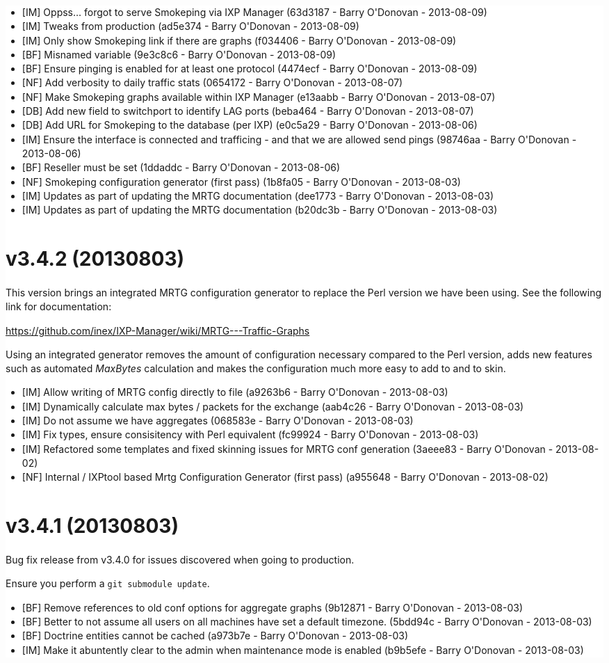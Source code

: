 
- [IM] Oppss... forgot to serve Smokeping via IXP Manager (63d3187 - Barry O'Donovan - 2013-08-09)
- [IM] Tweaks from production (ad5e374 - Barry O'Donovan - 2013-08-09)
- [IM] Only show Smokeping link if there are graphs (f034406 - Barry O'Donovan - 2013-08-09)
- [BF] Misnamed variable (9e3c8c6 - Barry O'Donovan - 2013-08-09)
- [BF] Ensure pinging is enabled for at least one protocol (4474ecf - Barry O'Donovan - 2013-08-09)
- [NF] Add verbosity to daily traffic stats (0654172 - Barry O'Donovan - 2013-08-07)
- [NF] Make Smokeping graphs available within IXP Manager (e13aabb - Barry O'Donovan - 2013-08-07)
- [DB] Add new field to switchport to identify LAG ports (beba464 - Barry O'Donovan - 2013-08-07)
- [DB] Add URL for Smokeping to the database (per IXP) (e0c5a29 - Barry O'Donovan - 2013-08-06)
- [IM] Ensure the interface is connected and trafficing - and that we are allowed send pings (98746aa - Barry O'Donovan - 2013-08-06)
- [BF] Reseller must be set (1ddaddc - Barry O'Donovan - 2013-08-06)
- [NF] Smokeping configuration generator (first pass) (1b8fa05 - Barry O'Donovan - 2013-08-03)
- [IM] Updates as part of updating the MRTG documentation (dee1773 - Barry O'Donovan - 2013-08-03)
- [IM] Updates as part of updating the MRTG documentation (b20dc3b - Barry O'Donovan - 2013-08-03)


# v3.4.2 (20130803)

This version brings an integrated MRTG configuration generator to replace the Perl version we have been using. See the following link for documentation:

https://github.com/inex/IXP-Manager/wiki/MRTG---Traffic-Graphs

Using an integrated generator removes the amount of configuration necessary compared to the Perl version, adds new features such as automated *MaxBytes* calculation and makes the configuration much more easy to add to and to skin.

- [IM] Allow writing of MRTG config directly to file (a9263b6 - Barry O'Donovan - 2013-08-03)
- [IM] Dynamically calculate max bytes / packets for the exchange (aab4c26 - Barry O'Donovan - 2013-08-03)
- [IM] Do not assume we have aggregates (068583e - Barry O'Donovan - 2013-08-03)
- [IM] Fix types, ensure consisitency with Perl equivalent (fc99924 - Barry O'Donovan - 2013-08-03)
- [IM] Refactored some templates and fixed skinning issues for MRTG conf generation (3aeee83 - Barry O'Donovan - 2013-08-02)
- [NF] Internal / IXPtool based Mrtg Configuration Generator (first pass) (a955648 - Barry O'Donovan - 2013-08-02)

# v3.4.1 (20130803)

Bug fix release from v3.4.0 for issues discovered when going to production.

Ensure you perform a `git submodule update`.

- [BF] Remove references to old conf options for aggregate graphs (9b12871 - Barry O'Donovan - 2013-08-03)
- [BF] Better to not assume all users on all machines have set a default timezone. (5bdd94c - Barry O'Donovan - 2013-08-03)
- [BF] Doctrine entities cannot be cached (a973b7e - Barry O'Donovan - 2013-08-03)
- [IM] Make it abuntently clear to the admin when maintenance mode is enabled (b9b5efe - Barry O'Donovan - 2013-08-03)
